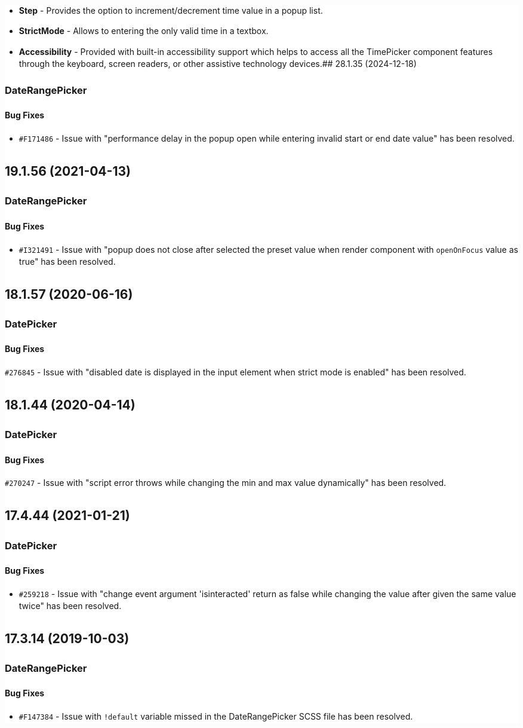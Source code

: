 - **Step** - Provides the option to increment/decrement time value in a popup list.

- **StrictMode** - Allows to entering the only valid time in a textbox.

- **Accessibility** - Provided with built-in accessibility support which helps to access all the TimePicker component features through the keyboard, screen readers, or other assistive technology devices.## 28.1.35 (2024-12-18)

### DateRangePicker

#### Bug Fixes

- `#F171486` - Issue with "performance delay in the popup open while entering invalid start or end date value" has been resolved.

## 19.1.56 (2021-04-13)

### DateRangePicker

#### Bug Fixes

- `#I321491` - Issue with "popup does not close after selected the preset value when render component with `openOnFocus` value as true" has been resolved.

## 18.1.57 (2020-06-16)

### DatePicker

#### Bug Fixes

`#276845` - Issue with "disabled date is displayed in the input element when strict mode is enabled" has been resolved.

## 18.1.44 (2020-04-14)

### DatePicker

#### Bug Fixes

`#270247` - Issue with "script error throws while changing the min and max value dynamically" has been resolved.

## 17.4.44 (2021-01-21)

### DatePicker

#### Bug Fixes

- `#259218` - Issue with "change event argument 'isinteracted' return as false while changing the value after given the same value twice" has been resolved.

## 17.3.14 (2019-10-03)

### DateRangePicker

#### Bug Fixes

- `#F147384` - Issue with `!default` variable missed in the DateRangePicker SCSS file has been resolved.

